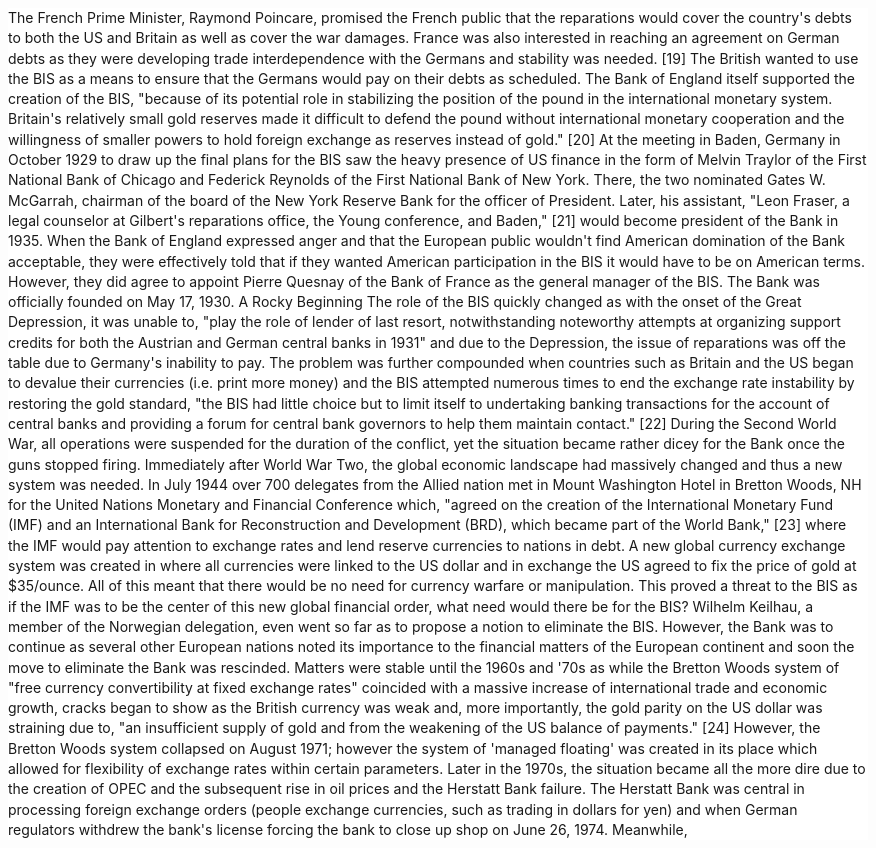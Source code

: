 The French Prime Minister, Raymond Poincare, promised the French public that the reparations would cover the country's debts to both the US and Britain as well as cover the war damages. France was also interested in reaching an agreement on German debts as they were developing trade interdependence with the Germans and stability was needed. [19] The British wanted to use the BIS as a means to ensure that the Germans would pay on their debts as scheduled.
The Bank of England itself supported the creation of the BIS,
"because of its potential role in stabilizing the position of the pound in the international monetary system. Britain's relatively small gold reserves made it difficult to defend the pound without international monetary cooperation and the willingness of smaller powers to hold foreign exchange as reserves instead of gold." [20]
At the meeting in Baden, Germany in October 1929 to draw up the final plans for the BIS saw the heavy presence of US finance in the form of Melvin Traylor of the First National Bank of Chicago and Federick Reynolds of the First National Bank of New York.
There, the two nominated Gates W. McGarrah, chairman of the board of the New York Reserve Bank for the officer of President.
Later, his assistant,
"Leon Fraser, a legal counselor at Gilbert's reparations office, the Young conference, and Baden," [21] would become president of the Bank in 1935.
When the Bank of England expressed anger and that the European public wouldn't find American domination of the Bank acceptable, they were effectively told that if they wanted American participation in the BIS it would have to be on American terms.
However, they did agree to appoint Pierre Quesnay of the Bank of France as the general manager of the BIS.
The Bank was officially founded on May 17, 1930.
A Rocky Beginning
The role of the BIS quickly changed as with the onset of the Great Depression, it was unable to,
"play the role of lender of last resort, notwithstanding noteworthy attempts at organizing support credits for both the Austrian and German central banks in 1931" and due to the Depression, the issue of reparations was off the table due to Germany's inability to pay.
The problem was further compounded when countries such as Britain and the US began to devalue their currencies (i.e. print more money) and the BIS attempted numerous times to end the exchange rate instability by restoring the gold standard,
"the BIS had little choice but to limit itself to undertaking banking transactions for the account of central banks and providing a forum for central bank governors to help them maintain contact." [22]
During the Second World War, all operations were suspended for the duration of the conflict, yet the situation became rather dicey for the Bank once the guns stopped firing. Immediately after World War Two, the global economic landscape had massively changed and thus a new system was needed.
In July 1944 over 700 delegates from the Allied nation met in Mount Washington Hotel in Bretton Woods, NH for the United Nations Monetary and Financial Conference which,
"agreed on the creation of the International Monetary Fund (IMF) and an International Bank for Reconstruction and Development (BRD), which became part of the World Bank," [23] where the IMF would pay attention to exchange rates and lend reserve currencies to nations in debt.
A new global currency exchange system was created in where all currencies were linked to the US dollar and in exchange the US agreed to fix the price of gold at $35/ounce. All of this meant that there would be no need for currency warfare or manipulation. This proved a threat to the BIS as if the IMF was to be the center of this new global financial order, what need would there be for the BIS?
Wilhelm Keilhau, a member of the Norwegian delegation, even went so far as to propose a notion to eliminate the BIS.
However, the Bank was to continue as several other European nations noted its importance to the financial matters of the European continent and soon the move to eliminate the Bank was rescinded.
Matters were stable until the 1960s and '70s as while the Bretton Woods system of "free currency convertibility at fixed exchange rates" coincided with a massive increase of international trade and economic growth, cracks began to show as the British currency was weak and, more importantly, the gold parity on the US dollar was straining due to,
"an insufficient supply of gold and from the weakening of the US balance of payments." [24]
However, the Bretton Woods system collapsed on August 1971; however the system of 'managed floating' was created in its place which allowed for flexibility of exchange rates within certain parameters. Later in the 1970s, the situation became all the more dire due to the creation of OPEC and the subsequent rise in oil prices and the Herstatt Bank failure.
The Herstatt Bank was central in processing foreign exchange orders (people exchange currencies, such as trading in dollars for yen) and when German regulators withdrew the bank's license forcing the bank to close up shop on June 26, 1974.
Meanwhile,